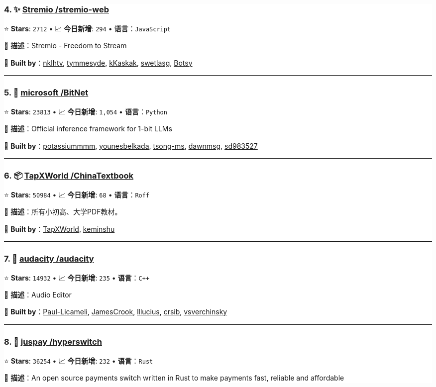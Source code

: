 ### 4. ✨ [Stremio /stremio-web](https://github.com/Stremio/stremio-web)

⭐ **Stars**: `2712`   •   📈 **今日新增**: `294`   •   **语言**：`JavaScript`

📝 **描述**：Stremio - Freedom to Stream

🤝 **Built by**：[nklhtv](https://github.com/nklhtv), [tymmesyde](https://github.com/tymmesyde), [kKaskak](https://github.com/kKaskak), [swetlasg](https://github.com/swetlasg), [Botsy](https://github.com/Botsy)

---

### 5. 🐍 [microsoft /BitNet](https://github.com/microsoft/BitNet)

⭐ **Stars**: `23813`   •   📈 **今日新增**: `1,054`   •   **语言**：`Python`

📝 **描述**：Official inference framework for 1-bit LLMs

🤝 **Built by**：[potassiummmm](https://github.com/potassiummmm), [younesbelkada](https://github.com/younesbelkada), [tsong-ms](https://github.com/tsong-ms), [dawnmsg](https://github.com/dawnmsg), [sd983527](https://github.com/sd983527)

---

### 6. 📦 [TapXWorld /ChinaTextbook](https://github.com/TapXWorld/ChinaTextbook)

⭐ **Stars**: `50984`   •   📈 **今日新增**: `68`   •   **语言**：`Roff`

📝 **描述**：所有小初高、大学PDF教材。

🤝 **Built by**：[TapXWorld](https://github.com/TapXWorld), [keminshu](https://github.com/keminshu)

---

### 7. 🔧 [audacity /audacity](https://github.com/audacity/audacity)

⭐ **Stars**: `14932`   •   📈 **今日新增**: `235`   •   **语言**：`C++`

📝 **描述**：Audio Editor

🤝 **Built by**：[Paul-Licameli](https://github.com/Paul-Licameli), [JamesCrook](https://github.com/JamesCrook), [lllucius](https://github.com/lllucius), [crsib](https://github.com/crsib), [vsverchinsky](https://github.com/vsverchinsky)

---

### 8. 🦀 [juspay /hyperswitch](https://github.com/juspay/hyperswitch)

⭐ **Stars**: `36254`   •   📈 **今日新增**: `232`   •   **语言**：`Rust`

📝 **描述**：An open source payments switch written in Rust to make payments fast, reliable and affordable

